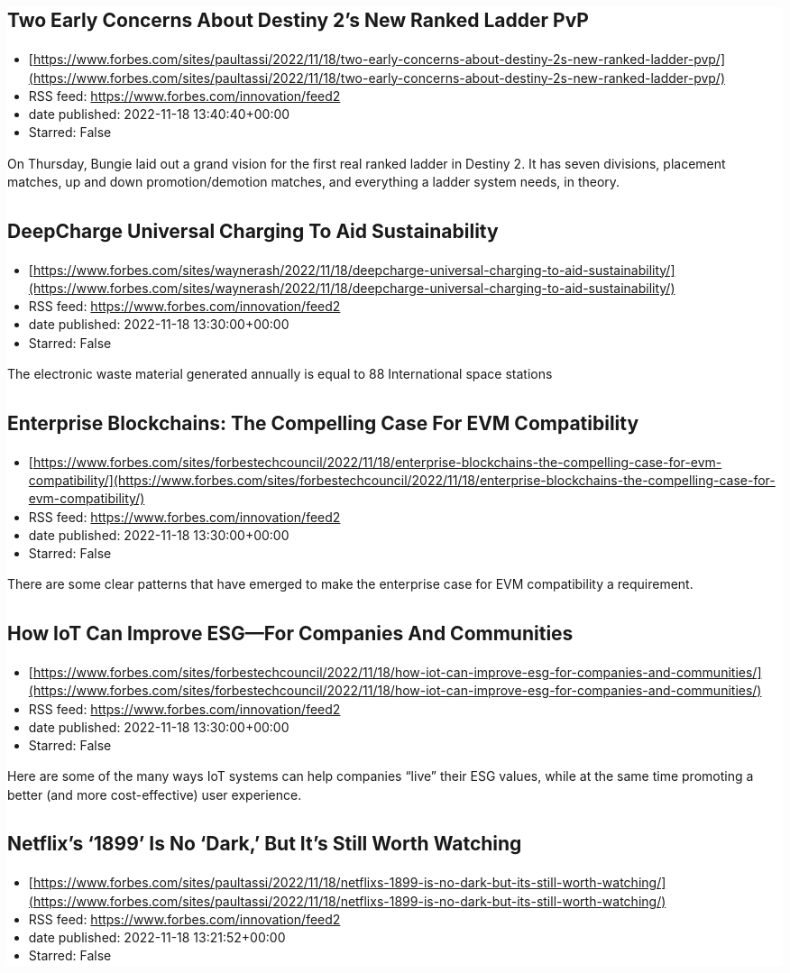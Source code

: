 ## Two Early Concerns About Destiny 2’s New Ranked Ladder PvP
 - [https://www.forbes.com/sites/paultassi/2022/11/18/two-early-concerns-about-destiny-2s-new-ranked-ladder-pvp/](https://www.forbes.com/sites/paultassi/2022/11/18/two-early-concerns-about-destiny-2s-new-ranked-ladder-pvp/)
 - RSS feed: https://www.forbes.com/innovation/feed2
 - date published: 2022-11-18 13:40:40+00:00
 - Starred: False

On Thursday, Bungie laid out a grand vision for the first real ranked ladder in Destiny 2. It has seven divisions, placement matches, up and down promotion/demotion matches, and everything a ladder system needs, in theory.

## DeepCharge Universal Charging To Aid Sustainability
 - [https://www.forbes.com/sites/waynerash/2022/11/18/deepcharge-universal-charging-to-aid-sustainability/](https://www.forbes.com/sites/waynerash/2022/11/18/deepcharge-universal-charging-to-aid-sustainability/)
 - RSS feed: https://www.forbes.com/innovation/feed2
 - date published: 2022-11-18 13:30:00+00:00
 - Starred: False

The electronic waste material generated annually is equal to 88 International space stations

## Enterprise Blockchains: The Compelling Case For EVM Compatibility
 - [https://www.forbes.com/sites/forbestechcouncil/2022/11/18/enterprise-blockchains-the-compelling-case-for-evm-compatibility/](https://www.forbes.com/sites/forbestechcouncil/2022/11/18/enterprise-blockchains-the-compelling-case-for-evm-compatibility/)
 - RSS feed: https://www.forbes.com/innovation/feed2
 - date published: 2022-11-18 13:30:00+00:00
 - Starred: False

There are some clear patterns that have emerged to make the enterprise case for EVM compatibility a requirement.

## How IoT Can Improve ESG—For Companies And Communities
 - [https://www.forbes.com/sites/forbestechcouncil/2022/11/18/how-iot-can-improve-esg-for-companies-and-communities/](https://www.forbes.com/sites/forbestechcouncil/2022/11/18/how-iot-can-improve-esg-for-companies-and-communities/)
 - RSS feed: https://www.forbes.com/innovation/feed2
 - date published: 2022-11-18 13:30:00+00:00
 - Starred: False

Here are some of the many ways IoT systems can help companies “live” their ESG values, while at the same time promoting a better (and more cost-effective) user experience.

## Netflix’s ‘1899’ Is No ‘Dark,’ But It’s Still Worth Watching
 - [https://www.forbes.com/sites/paultassi/2022/11/18/netflixs-1899-is-no-dark-but-its-still-worth-watching/](https://www.forbes.com/sites/paultassi/2022/11/18/netflixs-1899-is-no-dark-but-its-still-worth-watching/)
 - RSS feed: https://www.forbes.com/innovation/feed2
 - date published: 2022-11-18 13:21:52+00:00
 - Starred: False
